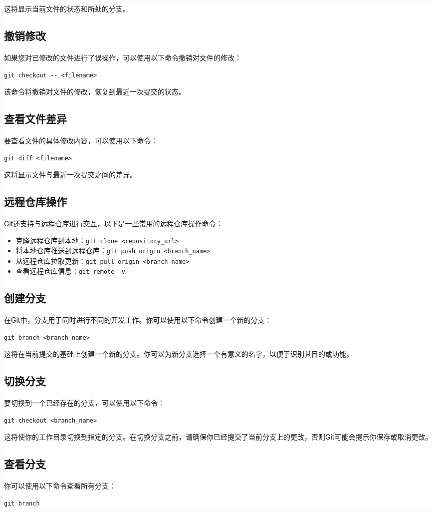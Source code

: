 这将显示当前文件的状态和所处的分支。

## 撤销修改

如果您对已修改的文件进行了误操作，可以使用以下命令撤销对文件的修改：

```
git checkout -- <filename>
```

该命令将撤销对文件的修改，恢复到最近一次提交的状态。

## 查看文件差异

要查看文件的具体修改内容，可以使用以下命令：

```
git diff <filename>
```

这将显示文件与最近一次提交之间的差异。

## 远程仓库操作

Git还支持与远程仓库进行交互，以下是一些常用的远程仓库操作命令：

- 克隆远程仓库到本地：`git clone <repository_url>`
- 将本地仓库推送到远程仓库：`git push origin <branch_name>`
- 从远程仓库拉取更新：`git pull origin <branch_name>`
- 查看远程仓库信息：`git remote -v`

## 创建分支

在Git中，分支用于同时进行不同的开发工作。你可以使用以下命令创建一个新的分支：

```
git branch <branch_name>
```

这将在当前提交的基础上创建一个新的分支。你可以为新分支选择一个有意义的名字，以便于识别其目的或功能。

## 切换分支

要切换到一个已经存在的分支，可以使用以下命令：

```
git checkout <branch_name>
```

这将使你的工作目录切换到指定的分支。在切换分支之前，请确保你已经提交了当前分支上的更改，否则Git可能会提示你保存或取消更改。

## 查看分支

你可以使用以下命令查看所有分支：

```
git branch
```
